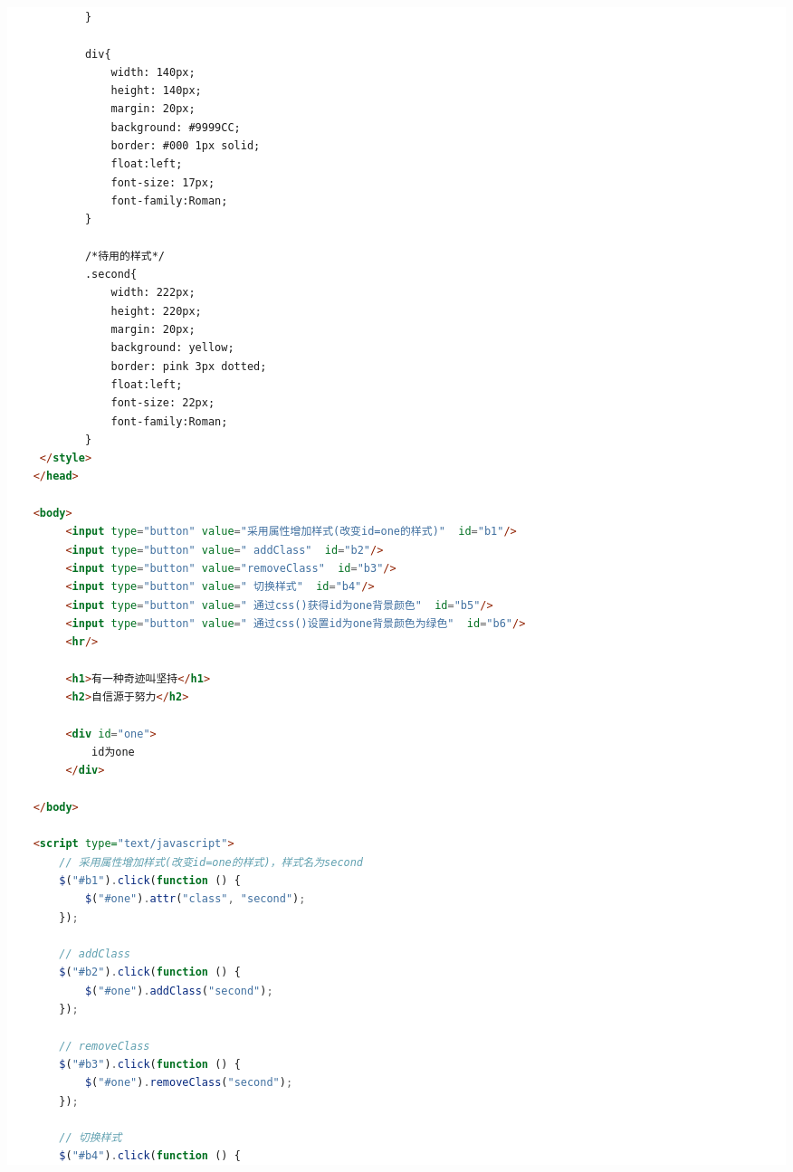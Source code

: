 ``` html
			}
		
		 	div{
			    width: 140px;
			    height: 140px;
			    margin: 20px;
			    background: #9999CC;
			    border: #000 1px solid;
				float:left;
			    font-size: 17px;
			    font-family:Roman;
			}
			
			/*待用的样式*/
			.second{
				width: 222px;
			    height: 220px;
			    margin: 20px;
			    background: yellow;
			    border: pink 3px dotted;
				float:left;
			    font-size: 22px;
			    font-family:Roman;
			}
	 </style>
	</head>
	 
	<body>
		 <input type="button" value="采用属性增加样式(改变id=one的样式)"  id="b1"/>
		 <input type="button" value=" addClass"  id="b2"/>
		 <input type="button" value="removeClass"  id="b3"/>
		 <input type="button" value=" 切换样式"  id="b4"/>
		 <input type="button" value=" 通过css()获得id为one背景颜色"  id="b5"/>
 		 <input type="button" value=" 通过css()设置id为one背景颜色为绿色"  id="b6"/>
		 <hr/>
		
		 <h1>有一种奇迹叫坚持</h1>
		 <h2>自信源于努力</h2>
		 
	     <div id="one">
	    	 id为one 
		 </div>
		
	</body>
	
	<script type="text/javascript">
		// 采用属性增加样式(改变id=one的样式)，样式名为second
        $("#b1").click(function () {
            $("#one").attr("class", "second");
        });

		// addClass
        $("#b2").click(function () {
            $("#one").addClass("second");
        });

		// removeClass
        $("#b3").click(function () {
            $("#one").removeClass("second");
        });
        
		// 切换样式
        $("#b4").click(function () {
```